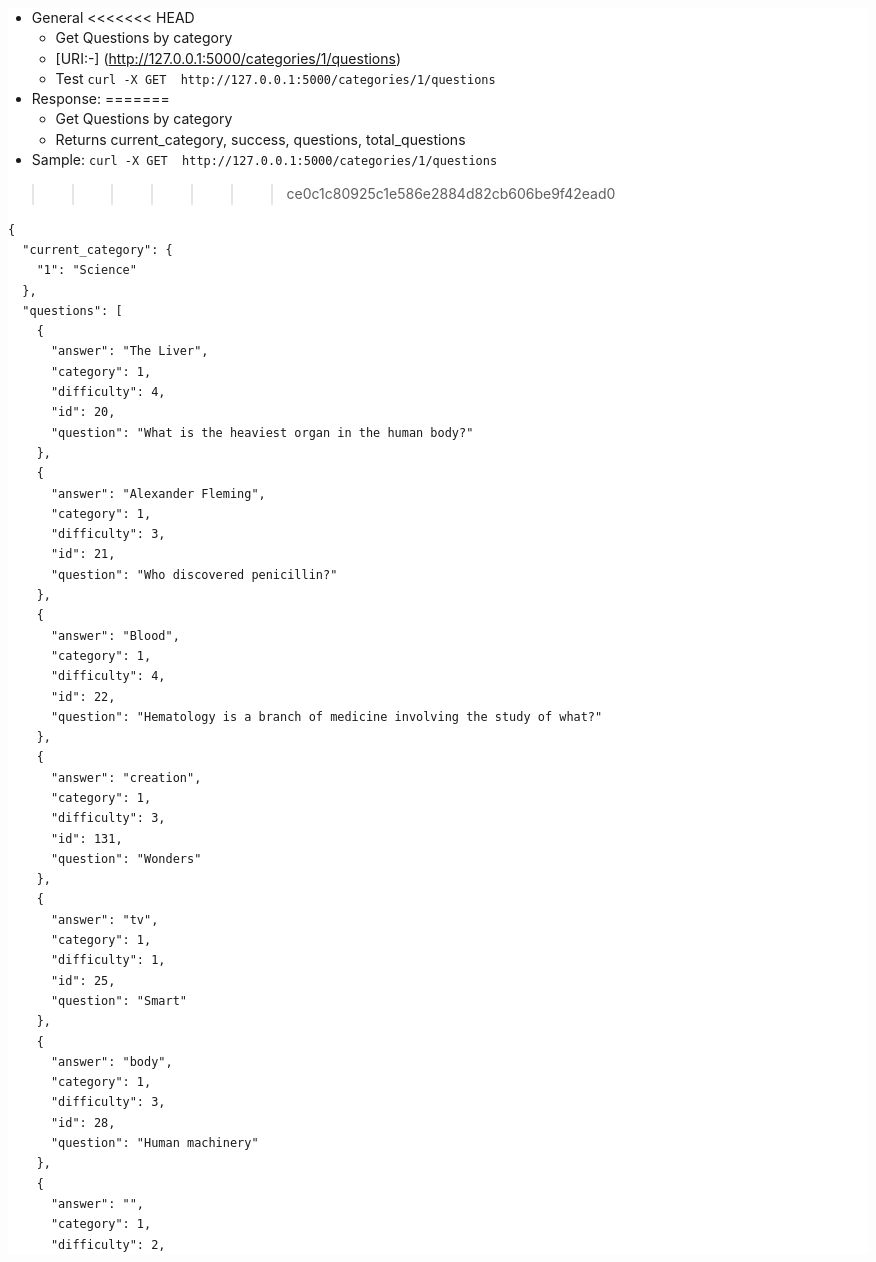 * General
<<<<<<< HEAD
    * Get Questions by category
    * [URI:-] (http://127.0.0.1:5000/categories/1/questions)
    * Test `curl -X GET  http://127.0.0.1:5000/categories/1/questions`
* Response:
=======
    - Get Questions by category
    - Returns current_category, success, questions, total_questions
* Sample: `curl -X GET  http://127.0.0.1:5000/categories/1/questions`
>>>>>>> ce0c1c80925c1e586e2884d82cb606be9f42ead0

```
{
  "current_category": {
    "1": "Science"
  }, 
  "questions": [
    {
      "answer": "The Liver", 
      "category": 1, 
      "difficulty": 4, 
      "id": 20, 
      "question": "What is the heaviest organ in the human body?"
    }, 
    {
      "answer": "Alexander Fleming", 
      "category": 1, 
      "difficulty": 3, 
      "id": 21, 
      "question": "Who discovered penicillin?"
    }, 
    {
      "answer": "Blood", 
      "category": 1, 
      "difficulty": 4, 
      "id": 22, 
      "question": "Hematology is a branch of medicine involving the study of what?"
    }, 
    {
      "answer": "creation", 
      "category": 1, 
      "difficulty": 3, 
      "id": 131, 
      "question": "Wonders"
    }, 
    {
      "answer": "tv", 
      "category": 1, 
      "difficulty": 1, 
      "id": 25, 
      "question": "Smart"
    }, 
    {
      "answer": "body", 
      "category": 1, 
      "difficulty": 3, 
      "id": 28, 
      "question": "Human machinery"
    }, 
    {
      "answer": "", 
      "category": 1, 
      "difficulty": 2, 
```